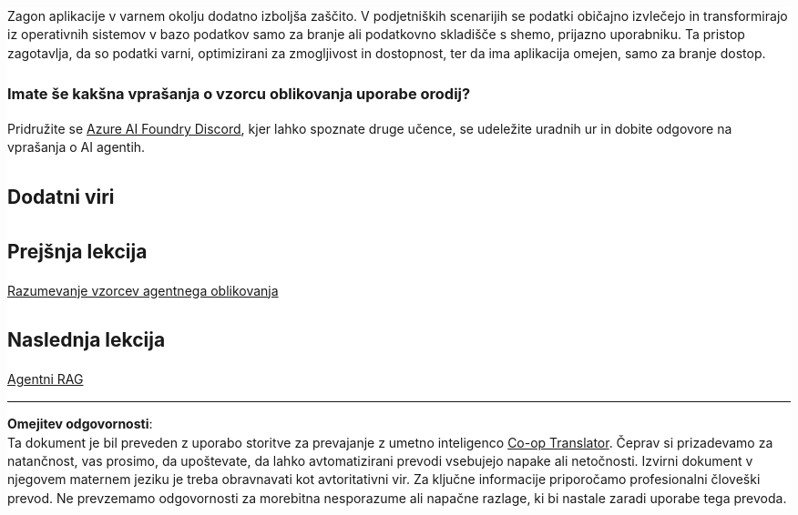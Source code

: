 Zagon aplikacije v varnem okolju dodatno izboljša zaščito. V podjetniških scenarijih se podatki običajno izvlečejo in transformirajo iz operativnih sistemov v bazo podatkov samo za branje ali podatkovno skladišče s shemo, prijazno uporabniku. Ta pristop zagotavlja, da so podatki varni, optimizirani za zmogljivost in dostopnost, ter da ima aplikacija omejen, samo za branje dostop.

### Imate še kakšna vprašanja o vzorcu oblikovanja uporabe orodij?
Pridružite se [Azure AI Foundry Discord](https://aka.ms/ai-agents/discord), kjer lahko spoznate druge učence, se udeležite uradnih ur in dobite odgovore na vprašanja o AI agentih.

## Dodatni viri

## Prejšnja lekcija

[Razumevanje vzorcev agentnega oblikovanja](../03-agentic-design-patterns/README.md)

## Naslednja lekcija

[Agentni RAG](../05-agentic-rag/README.md)

---

**Omejitev odgovornosti**:  
Ta dokument je bil preveden z uporabo storitve za prevajanje z umetno inteligenco [Co-op Translator](https://github.com/Azure/co-op-translator). Čeprav si prizadevamo za natančnost, vas prosimo, da upoštevate, da lahko avtomatizirani prevodi vsebujejo napake ali netočnosti. Izvirni dokument v njegovem maternem jeziku je treba obravnavati kot avtoritativni vir. Za ključne informacije priporočamo profesionalni človeški prevod. Ne prevzemamo odgovornosti za morebitna nesporazume ali napačne razlage, ki bi nastale zaradi uporabe tega prevoda.